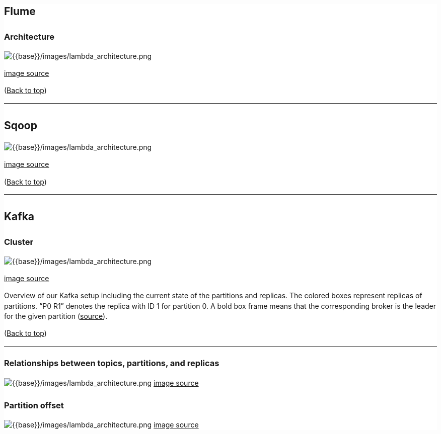 
## Flume

### Architecture

![{{base}}/images/lambda_architecture.png]({{base}}/images/bigdata/flume_architecture.png)

[image source](http://cdn.guru99.com/images/Big_Data/061114_1038_Introductio2.png)

(<a href="#top">Back to top</a>)
<hr>


## Sqoop

![{{base}}/images/lambda_architecture.png]({{base}}/images/bigdata/sqoop.jpg)

[image source](https://www.safaribooksonline.com/library/view/hadoop-essentials/9781784396688/graphics/3765_06_03.jpg)

(<a href="#top">Back to top</a>)
<hr>


## Kafka

### Cluster
![{{base}}/images/lambda_architecture.png]({{base}}/images/bigdata/kafka_cluster.png)

[image source](https://camo.githubusercontent.com/37760a9ee91e47c3d0a7ceca0524fd5e1629f333/68747470733a2f2f646c2e64726f70626f782e636f6d2f732f643366796570367870316c6e726b622f6b61666b612d636c75737465722d6f766572766965772e706e67)

Overview of our Kafka setup including the current state of the partitions and replicas. The colored boxes represent replicas of partitions. “P0 R1” denotes the replica with ID 1 for partition 0. A bold box frame means that the corresponding broker is the leader for the given partition ([source](http://www.michael-noll.com/blog/2013/03/13/running-a-multi-broker-apache-kafka-cluster-on-a-single-node/)).

(<a href="#top">Back to top</a>)
<hr>


### Relationships between topics, partitions, and replicas
![{{base}}/images/lambda_architecture.png]({{base}}/images/bigdata/kafka_relationships_topics_replicas.png)
[image source](http://www.michael-noll.com/blog/uploads/kafka-topics-partitions-replicas.png)


### Partition offset
![{{base}}/images/lambda_architecture.png]({{base}}/images/bigdata/kafka_partition_offset.jpg)
[image source](http://image.slidesharecdn.com/kafka101training-public-v2-140818033637-phpapp01/95/apache-kafka-08-basic-training-verisign-28-638.jpg?cb=1439479643)

